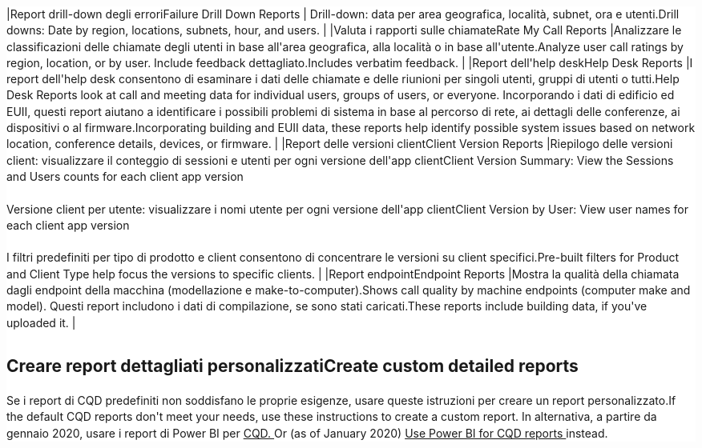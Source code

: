 |<span data-ttu-id="2b7e6-304">Report drill-down degli errori</span><span class="sxs-lookup"><span data-stu-id="2b7e6-304">Failure Drill Down Reports</span></span>     | <span data-ttu-id="2b7e6-305">Drill-down: data per area geografica, località, subnet, ora e utenti.</span><span class="sxs-lookup"><span data-stu-id="2b7e6-305">Drill downs: Date by region, locations, subnets, hour, and users.</span></span>        |
|<span data-ttu-id="2b7e6-306">Valuta i rapporti sulle chiamate</span><span class="sxs-lookup"><span data-stu-id="2b7e6-306">Rate My Call Reports</span></span>     |<span data-ttu-id="2b7e6-307">Analizzare le classificazioni delle chiamate degli utenti in base all'area geografica, alla località o in base all'utente.</span><span class="sxs-lookup"><span data-stu-id="2b7e6-307">Analyze user call ratings by region, location, or by user.</span></span> <span data-ttu-id="2b7e6-308">Include feedback dettagliato.</span><span class="sxs-lookup"><span data-stu-id="2b7e6-308">Includes verbatim feedback.</span></span>         |
|<span data-ttu-id="2b7e6-309">Report dell'help desk</span><span class="sxs-lookup"><span data-stu-id="2b7e6-309">Help Desk Reports</span></span>     |<span data-ttu-id="2b7e6-310">I report dell'help desk consentono di esaminare i dati delle chiamate e delle riunioni per singoli utenti, gruppi di utenti o tutti.</span><span class="sxs-lookup"><span data-stu-id="2b7e6-310">Help Desk Reports look at call and meeting data for individual users, groups of users, or everyone.</span></span> <span data-ttu-id="2b7e6-311">Incorporando i dati di edificio ed EUII, questi report aiutano a identificare i possibili problemi di sistema in base al percorso di rete, ai dettagli delle conferenze, ai dispositivi o al firmware.</span><span class="sxs-lookup"><span data-stu-id="2b7e6-311">Incorporating building and EUII data, these reports help identify possible system issues based on network location, conference details, devices, or firmware.</span></span>         |
|<span data-ttu-id="2b7e6-312">Report delle versioni client</span><span class="sxs-lookup"><span data-stu-id="2b7e6-312">Client Version Reports</span></span>     |<span data-ttu-id="2b7e6-313">Riepilogo delle versioni client: visualizzare il conteggio di sessioni e utenti per ogni versione dell'app client</span><span class="sxs-lookup"><span data-stu-id="2b7e6-313">Client Version Summary: View the Sessions and Users counts for each client app version</span></span><br><br><span data-ttu-id="2b7e6-314">Versione client per utente: visualizzare i nomi utente per ogni versione dell'app client</span><span class="sxs-lookup"><span data-stu-id="2b7e6-314">Client Version by User: View user names for each client app version</span></span> <br><br><span data-ttu-id="2b7e6-315">I filtri predefiniti per tipo di prodotto e client consentono di concentrare le versioni su client specifici.</span><span class="sxs-lookup"><span data-stu-id="2b7e6-315">Pre-built filters for Product and Client Type help focus the versions to specific clients.</span></span>         |
|<span data-ttu-id="2b7e6-316">Report endpoint</span><span class="sxs-lookup"><span data-stu-id="2b7e6-316">Endpoint Reports</span></span>     |<span data-ttu-id="2b7e6-317">Mostra la qualità della chiamata dagli endpoint della macchina (modellazione e make-to-computer).</span><span class="sxs-lookup"><span data-stu-id="2b7e6-317">Shows call quality by machine endpoints (computer make and model).</span></span> <span data-ttu-id="2b7e6-318">Questi report includono i dati di compilazione, se sono stati caricati.</span><span class="sxs-lookup"><span data-stu-id="2b7e6-318">These reports include building data, if you've uploaded it.</span></span>         |


## <a name="create-custom-detailed-reports"></a><span data-ttu-id="2b7e6-319">Creare report dettagliati personalizzati</span><span class="sxs-lookup"><span data-stu-id="2b7e6-319">Create custom detailed reports</span></span>

<span data-ttu-id="2b7e6-320">Se i report di CQD predefiniti non soddisfano le proprie esigenze, usare queste istruzioni per creare un report personalizzato.</span><span class="sxs-lookup"><span data-stu-id="2b7e6-320">If the default CQD reports don't meet your needs, use these instructions to create a custom report.</span></span> <span data-ttu-id="2b7e6-321">In alternativa, a partire da gennaio 2020, usare i report di Power BI per [CQD. ](cqd-power-bi-query-templates.md)</span><span class="sxs-lookup"><span data-stu-id="2b7e6-321">Or (as of January 2020) [Use Power BI for CQD reports ](cqd-power-bi-query-templates.md)instead.</span></span>
